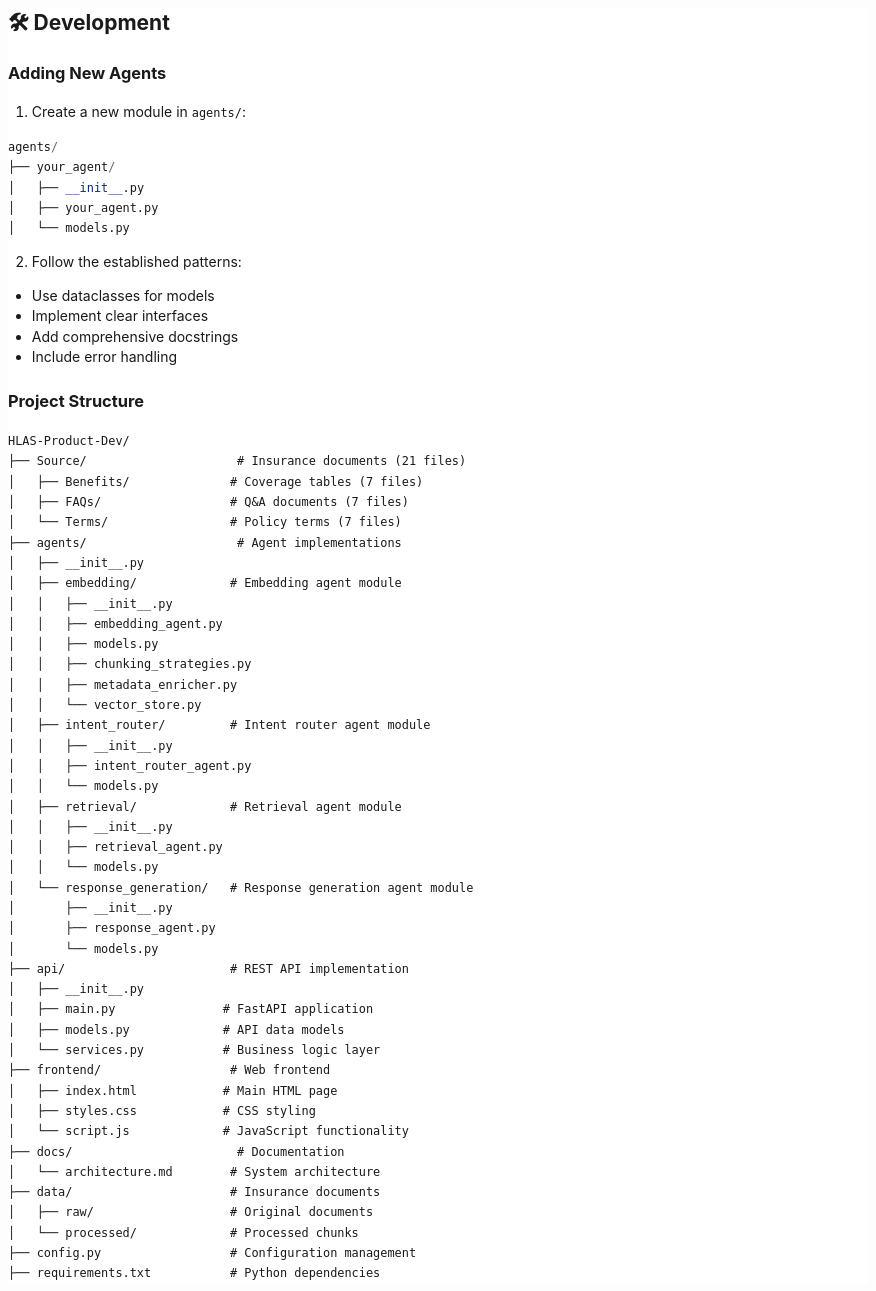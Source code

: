 ## 🛠️ Development

### Adding New Agents

1. Create a new module in `agents/`:
```python
agents/
├── your_agent/
│   ├── __init__.py
│   ├── your_agent.py
│   └── models.py
```

2. Follow the established patterns:
- Use dataclasses for models
- Implement clear interfaces
- Add comprehensive docstrings
- Include error handling

### Project Structure

```
HLAS-Product-Dev/
├── Source/                     # Insurance documents (21 files)
│   ├── Benefits/              # Coverage tables (7 files)
│   ├── FAQs/                  # Q&A documents (7 files)
│   └── Terms/                 # Policy terms (7 files)
├── agents/                     # Agent implementations
│   ├── __init__.py
│   ├── embedding/             # Embedding agent module
│   │   ├── __init__.py
│   │   ├── embedding_agent.py
│   │   ├── models.py
│   │   ├── chunking_strategies.py
│   │   ├── metadata_enricher.py
│   │   └── vector_store.py
│   ├── intent_router/         # Intent router agent module
│   │   ├── __init__.py
│   │   ├── intent_router_agent.py
│   │   └── models.py
│   ├── retrieval/             # Retrieval agent module
│   │   ├── __init__.py
│   │   ├── retrieval_agent.py
│   │   └── models.py
│   └── response_generation/   # Response generation agent module
│       ├── __init__.py
│       ├── response_agent.py
│       └── models.py
├── api/                       # REST API implementation
│   ├── __init__.py
│   ├── main.py               # FastAPI application
│   ├── models.py             # API data models
│   └── services.py           # Business logic layer
├── frontend/                  # Web frontend
│   ├── index.html            # Main HTML page
│   ├── styles.css            # CSS styling
│   └── script.js             # JavaScript functionality
├── docs/                       # Documentation
│   └── architecture.md        # System architecture
├── data/                      # Insurance documents
│   ├── raw/                   # Original documents
│   └── processed/             # Processed chunks
├── config.py                  # Configuration management
├── requirements.txt           # Python dependencies
```